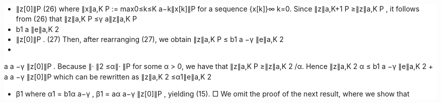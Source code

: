 + ∥z[0]∥P
(26)
where
∥x∥a,K
P
:= max0≤k≤K a−k∥x[k]∥P
for
a
sequence
{x[k]}∞
k=0. Since ∥z∥a,K+1
P
≥∥z∥a,K
P
, it follows from (26) that
∥z∥a,K
P
≤γ
a∥z∥a,K
P
+ b1
a ∥e∥a,K
2
+ ∥z[0]∥P .
(27)
Then, after rearranging (27), we obtain
∥z∥a,K
P
≤
b1
a −γ ∥e∥a,K
2
+
a
a −γ ∥z[0]∥P .
Because ∥· ∥2 ≤α∥· ∥P
for some α > 0, we have that
∥z∥a,K
P
≥∥z∥a,K
2
/α. Hence
∥z∥a,K
2
α
≤
b1
a −γ ∥e∥a,K
2
+
a
a −γ ∥z[0]∥P
which can be rewritten as
∥z∥a,K
2
≤α1∥e∥a,K
2
+ β1
where α1 = b1α
a−γ , β1 =
aα
a−γ ∥z[0]∥P , yielding (15).
□
We omit the proof of the next result, where we show that